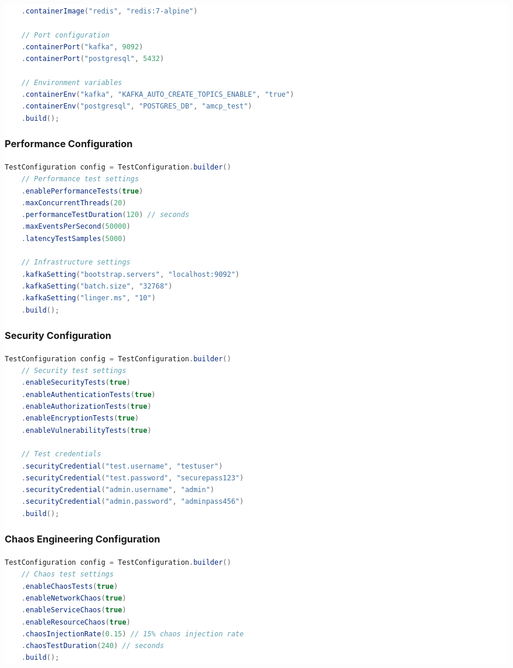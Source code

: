 ```java
    .containerImage("redis", "redis:7-alpine")
    
    // Port configuration
    .containerPort("kafka", 9092)
    .containerPort("postgresql", 5432)
    
    // Environment variables
    .containerEnv("kafka", "KAFKA_AUTO_CREATE_TOPICS_ENABLE", "true")
    .containerEnv("postgresql", "POSTGRES_DB", "amcp_test")
    .build();
```

### Performance Configuration

```java
TestConfiguration config = TestConfiguration.builder()
    // Performance test settings
    .enablePerformanceTests(true)
    .maxConcurrentThreads(20)
    .performanceTestDuration(120) // seconds
    .maxEventsPerSecond(50000)
    .latencyTestSamples(5000)
    
    // Infrastructure settings
    .kafkaSetting("bootstrap.servers", "localhost:9092")
    .kafkaSetting("batch.size", "32768")
    .kafkaSetting("linger.ms", "10")
    .build();
```

### Security Configuration

```java
TestConfiguration config = TestConfiguration.builder()
    // Security test settings
    .enableSecurityTests(true)
    .enableAuthenticationTests(true)
    .enableAuthorizationTests(true)
    .enableEncryptionTests(true)
    .enableVulnerabilityTests(true)
    
    // Test credentials
    .securityCredential("test.username", "testuser")
    .securityCredential("test.password", "securepass123")
    .securityCredential("admin.username", "admin")
    .securityCredential("admin.password", "adminpass456")
    .build();
```

### Chaos Engineering Configuration

```java
TestConfiguration config = TestConfiguration.builder()
    // Chaos test settings
    .enableChaosTests(true)
    .enableNetworkChaos(true)
    .enableServiceChaos(true)
    .enableResourceChaos(true)
    .chaosInjectionRate(0.15) // 15% chaos injection rate
    .chaosTestDuration(240) // seconds
    .build();
```
